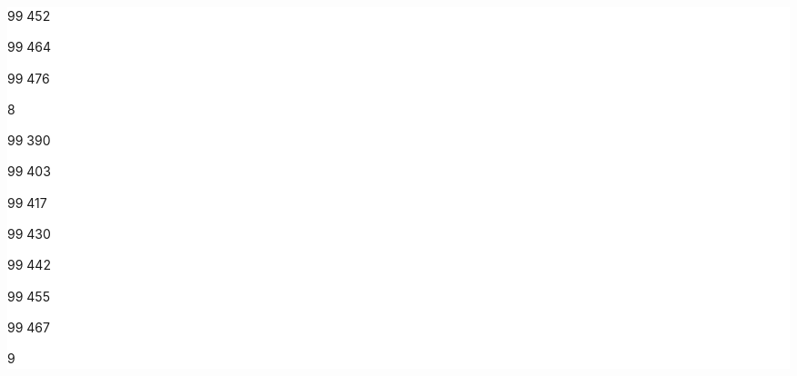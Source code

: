 99 452

</td>
      <td width="77">

99 464

</td>
      <td width="77">

99 476

</td>
    </tr>
    <tr>
      <td width="77">

8

</td>
      <td width="77">

99 390

</td>
      <td width="77">

99 403

</td>
      <td width="77">

99 417

</td>
      <td width="77">

99 430

</td>
      <td width="77">

99 442

</td>
      <td width="77">

99 455

</td>
      <td width="77">

99 467

</td>
    </tr>
    <tr>
      <td width="77">

9
